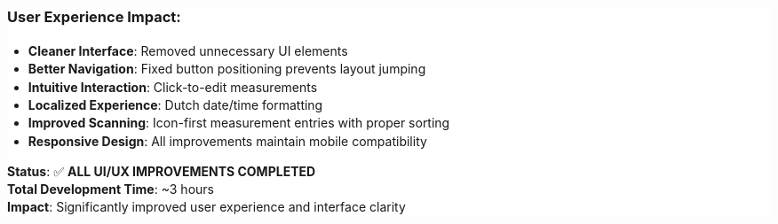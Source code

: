 ### User Experience Impact:
- **Cleaner Interface**: Removed unnecessary UI elements
- **Better Navigation**: Fixed button positioning prevents layout jumping
- **Intuitive Interaction**: Click-to-edit measurements
- **Localized Experience**: Dutch date/time formatting
- **Improved Scanning**: Icon-first measurement entries with proper sorting
- **Responsive Design**: All improvements maintain mobile compatibility

**Status**: ✅ **ALL UI/UX IMPROVEMENTS COMPLETED**  
**Total Development Time**: ~3 hours  
**Impact**: Significantly improved user experience and interface clarity